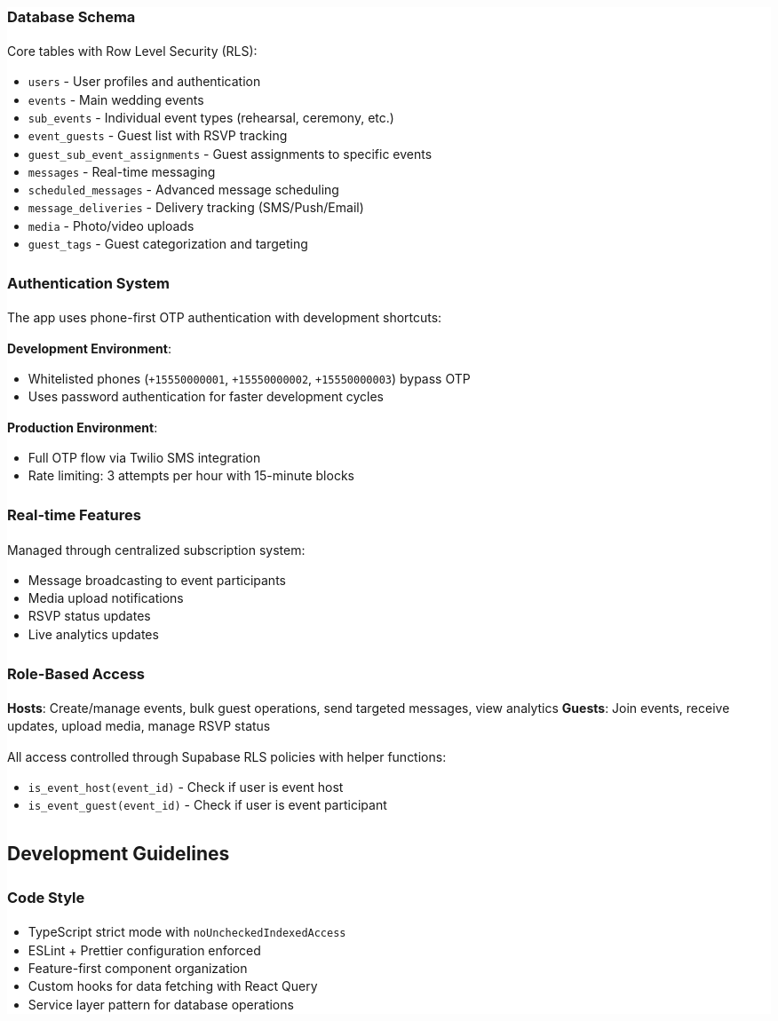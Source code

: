 ### Database Schema

Core tables with Row Level Security (RLS):

- `users` - User profiles and authentication
- `events` - Main wedding events
- `sub_events` - Individual event types (rehearsal, ceremony, etc.)
- `event_guests` - Guest list with RSVP tracking
- `guest_sub_event_assignments` - Guest assignments to specific events
- `messages` - Real-time messaging
- `scheduled_messages` - Advanced message scheduling
- `message_deliveries` - Delivery tracking (SMS/Push/Email)
- `media` - Photo/video uploads
- `guest_tags` - Guest categorization and targeting

### Authentication System

The app uses phone-first OTP authentication with development shortcuts:

**Development Environment**:

- Whitelisted phones (`+15550000001`, `+15550000002`, `+15550000003`) bypass OTP
- Uses password authentication for faster development cycles

**Production Environment**:

- Full OTP flow via Twilio SMS integration
- Rate limiting: 3 attempts per hour with 15-minute blocks

### Real-time Features

Managed through centralized subscription system:

- Message broadcasting to event participants
- Media upload notifications
- RSVP status updates
- Live analytics updates

### Role-Based Access

**Hosts**: Create/manage events, bulk guest operations, send targeted messages, view analytics
**Guests**: Join events, receive updates, upload media, manage RSVP status

All access controlled through Supabase RLS policies with helper functions:

- `is_event_host(event_id)` - Check if user is event host
- `is_event_guest(event_id)` - Check if user is event participant

## Development Guidelines

### Code Style

- TypeScript strict mode with `noUncheckedIndexedAccess`
- ESLint + Prettier configuration enforced
- Feature-first component organization
- Custom hooks for data fetching with React Query
- Service layer pattern for database operations
